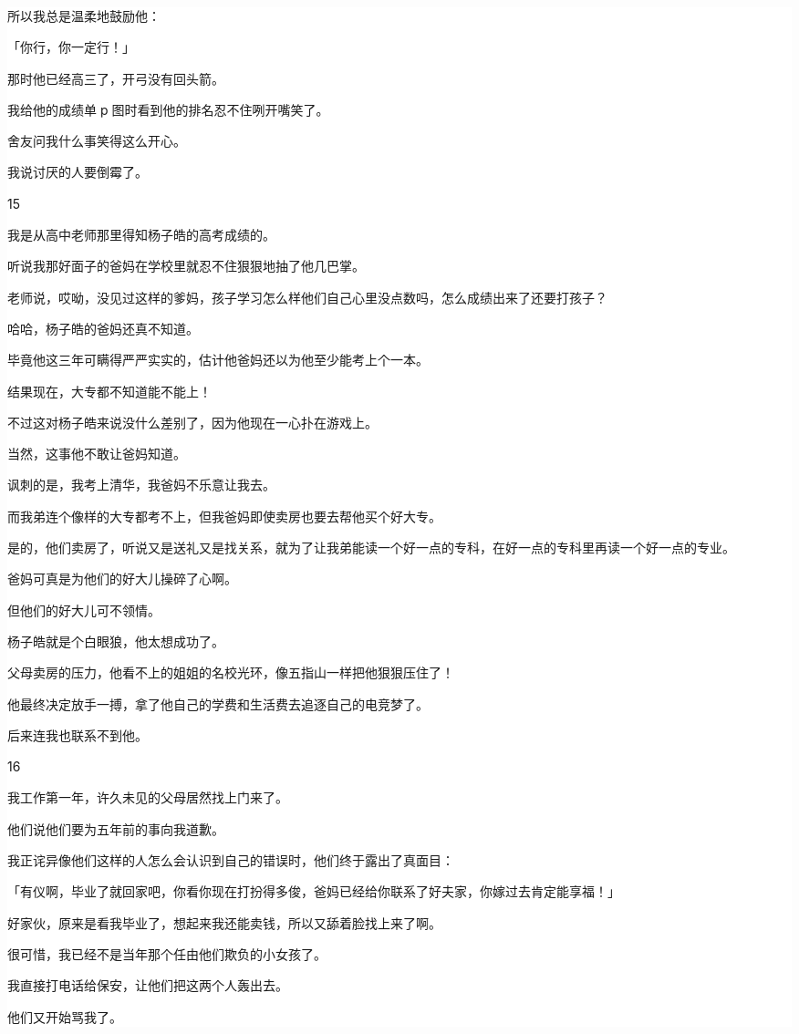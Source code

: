 所以我总是温柔地鼓励他：

「你行，你一定行！」

那时他已经高三了，开弓没有回头箭。

我给他的成绩单 p 图时看到他的排名忍不住咧开嘴笑了。

舍友问我什么事笑得这么开心。

我说讨厌的人要倒霉了。

15

我是从高中老师那里得知杨子皓的高考成绩的。

听说我那好面子的爸妈在学校里就忍不住狠狠地抽了他几巴掌。

老师说，哎呦，没见过这样的爹妈，孩子学习怎么样他们自己心里没点数吗，怎么成绩出来了还要打孩子？

哈哈，杨子皓的爸妈还真不知道。

毕竟他这三年可瞒得严严实实的，估计他爸妈还以为他至少能考上个一本。

结果现在，大专都不知道能不能上！

不过这对杨子皓来说没什么差别了，因为他现在一心扑在游戏上。

当然，这事他不敢让爸妈知道。

讽刺的是，我考上清华，我爸妈不乐意让我去。

而我弟连个像样的大专都考不上，但我爸妈即使卖房也要去帮他买个好大专。

是的，他们卖房了，听说又是送礼又是找关系，就为了让我弟能读一个好一点的专科，在好一点的专科里再读一个好一点的专业。

爸妈可真是为他们的好大儿操碎了心啊。

但他们的好大儿可不领情。

杨子皓就是个白眼狼，他太想成功了。

父母卖房的压力，他看不上的姐姐的名校光环，像五指山一样把他狠狠压住了！

他最终决定放手一搏，拿了他自己的学费和生活费去追逐自己的电竞梦了。

后来连我也联系不到他。

16

我工作第一年，许久未见的父母居然找上门来了。

他们说他们要为五年前的事向我道歉。

我正诧异像他们这样的人怎么会认识到自己的错误时，他们终于露出了真面目：

「有仪啊，毕业了就回家吧，你看你现在打扮得多俊，爸妈已经给你联系了好夫家，你嫁过去肯定能享福！」

好家伙，原来是看我毕业了，想起来我还能卖钱，所以又舔着脸找上来了啊。

很可惜，我已经不是当年那个任由他们欺负的小女孩了。

我直接打电话给保安，让他们把这两个人轰出去。

他们又开始骂我了。
